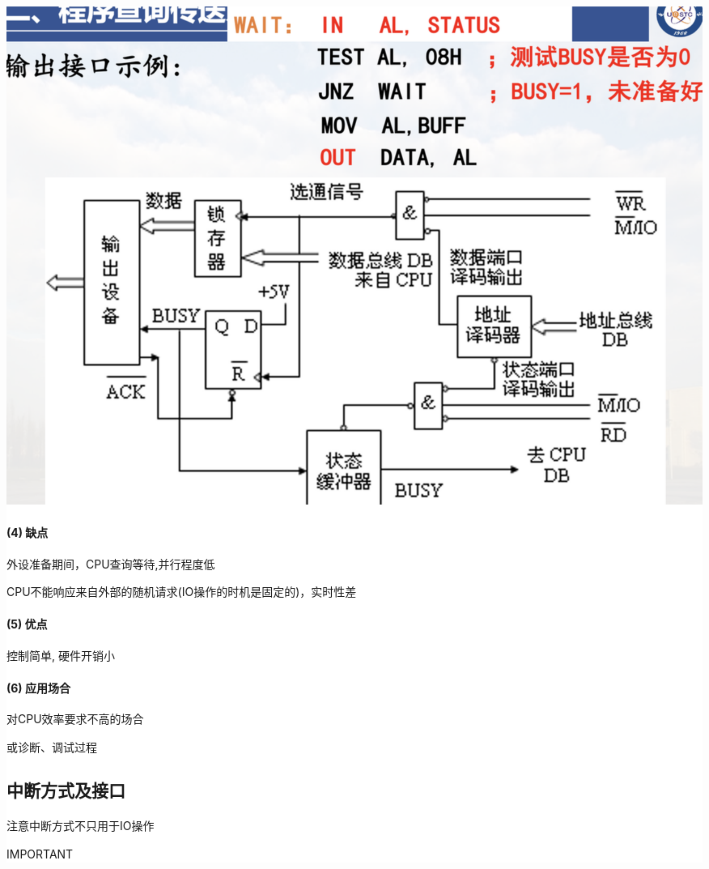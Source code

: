 ![输出接口示例](pics/%E7%9B%B4%E6%8E%A5%E7%A8%8B%E5%BA%8F%E4%BC%A0%E9%80%81%E6%96%B9%E5%BC%8F/%E8%BE%93%E5%87%BA%E6%8E%A5%E5%8F%A3%E7%A4%BA%E4%BE%8B.png)

#### (4) 缺点

外设准备期间，CPU查询等待,并行程度低

CPU不能响应来自外部的随机请求(IO操作的时机是固定的)，实时性差

#### (5) 优点

控制简单, 硬件开销小

#### (6) 应用场合

对CPU效率要求不高的场合

或诊断、调试过程

## 中断方式及接口

注意中断方式不只用于IO操作

IMPORTANT
